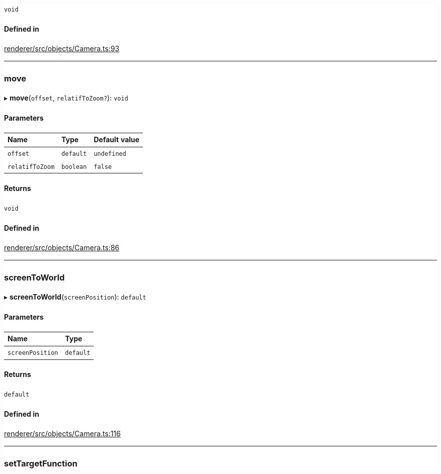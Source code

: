 `void`

#### Defined in

[renderer/src/objects/Camera.ts:93](https://github.com/desaintvincent/mythor/blob/6e85b1e/packages/renderer/src/objects/Camera.ts#L93)

___

### move

▸ **move**(`offset`, `relatifToZoom?`): `void`

#### Parameters

| Name | Type | Default value |
| :------ | :------ | :------ |
| `offset` | `default` | `undefined` |
| `relatifToZoom` | `boolean` | `false` |

#### Returns

`void`

#### Defined in

[renderer/src/objects/Camera.ts:86](https://github.com/desaintvincent/mythor/blob/6e85b1e/packages/renderer/src/objects/Camera.ts#L86)

___

### screenToWorld

▸ **screenToWorld**(`screenPosition`): `default`

#### Parameters

| Name | Type |
| :------ | :------ |
| `screenPosition` | `default` |

#### Returns

`default`

#### Defined in

[renderer/src/objects/Camera.ts:116](https://github.com/desaintvincent/mythor/blob/6e85b1e/packages/renderer/src/objects/Camera.ts#L116)

___

### setTargetFunction
